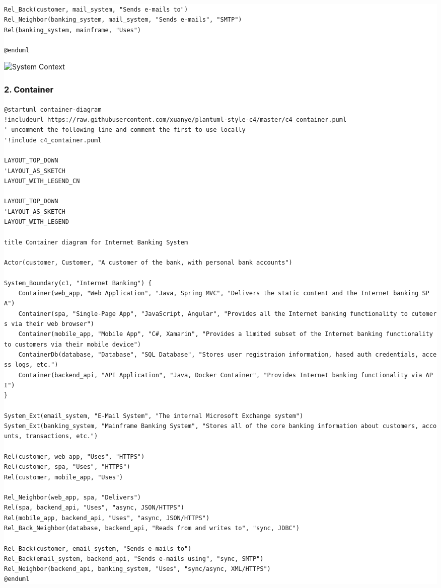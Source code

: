 ```
Rel_Back(customer, mail_system, "Sends e-mails to")
Rel_Neighbor(banking_system, mail_system, "Sends e-mails", "SMTP")
Rel(banking_system, mainframe, "Uses")

@enduml
```


![System Context](https://www.plantuml.com/plantuml/png/VL7DRjf04BxxAQPSe1BWIquzXQIeZHJIg11LFLd3Ck0L-sFjpXRyzXqRcq9AU_FkVl--Zuo1apNP1-sKIHjAmK39NCLFUHxmCDrfBjCwHGhAEoR7K-LjVapeQiehWwvXJoBNXYRgBhSOcKAkxeeMVkHfrQWF8JdXMU43bmHRRum_QBS3enq1kWrSFUiGvSk3-8Bn2esfis4V4TwhPyFdsSzlRwlYnzFgQ_4y_p9_-PnbhDaGB6i9PE7nX8UDnbr02riVu4ckWYE61tHxoT9Xisocs8UHIf6zfJ26mIk5w1sQC_AnUnl8umnw9FXj6tyjg34SP3ceUcPp1wYKJuxZTF0nEvcDrYV58hP7aVj7gjQf6IsUxMApq2zD1z1E-bXaxHtWsgTsHHskJSVjp1Rt11NMbheSNP1YVkIHHMt-99bFcZF4i_-g9B5Y2asXXLR1Hxzbc1zLYMv7G9S4qNudxRQoF8dEel--qN4fqrC4DAPVKya5T3FTQ7fUOtpHb0EwYAg1oObOjKs_axdugtyj_nOf2anGnGEg_GNqUfSbkKtioZR_eEEyaDwLQnz6ryB_PRUD5wlNayGjPZzQd-vUwCcQtm00)


### 2. Container 

```
@startuml container-diagram
!includeurl https://raw.githubusercontent.com/xuanye/plantuml-style-c4/master/c4_container.puml
' uncomment the following line and comment the first to use locally
'!include c4_container.puml

LAYOUT_TOP_DOWN
'LAYOUT_AS_SKETCH
LAYOUT_WITH_LEGEND_CN

LAYOUT_TOP_DOWN
'LAYOUT_AS_SKETCH
LAYOUT_WITH_LEGEND

title Container diagram for Internet Banking System

Actor(customer, Customer, "A customer of the bank, with personal bank accounts")

System_Boundary(c1, "Internet Banking") {
    Container(web_app, "Web Application", "Java, Spring MVC", "Delivers the static content and the Internet banking SPA")
    Container(spa, "Single-Page App", "JavaScript, Angular", "Provides all the Internet banking functionality to cutomers via their web browser")
    Container(mobile_app, "Mobile App", "C#, Xamarin", "Provides a limited subset of the Internet banking functionality to customers via their mobile device")
    ContainerDb(database, "Database", "SQL Database", "Stores user registraion information, hased auth credentials, access logs, etc.")
    Container(backend_api, "API Application", "Java, Docker Container", "Provides Internet banking functionality via API")
}

System_Ext(email_system, "E-Mail System", "The internal Microsoft Exchange system")
System_Ext(banking_system, "Mainframe Banking System", "Stores all of the core banking information about customers, accounts, transactions, etc.")

Rel(customer, web_app, "Uses", "HTTPS")
Rel(customer, spa, "Uses", "HTTPS")
Rel(customer, mobile_app, "Uses")

Rel_Neighbor(web_app, spa, "Delivers")
Rel(spa, backend_api, "Uses", "async, JSON/HTTPS")
Rel(mobile_app, backend_api, "Uses", "async, JSON/HTTPS")
Rel_Back_Neighbor(database, backend_api, "Reads from and writes to", "sync, JDBC")

Rel_Back(customer, email_system, "Sends e-mails to")
Rel_Back(email_system, backend_api, "Sends e-mails using", "sync, SMTP")
Rel_Neighbor(backend_api, banking_system, "Uses", "sync/async, XML/HTTPS")
@enduml
```
